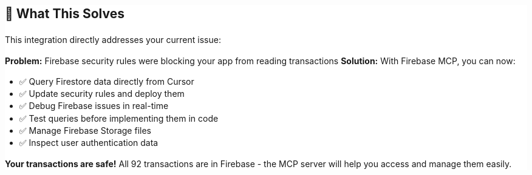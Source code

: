 ## 🎉 What This Solves

This integration directly addresses your current issue:

**Problem:** Firebase security rules were blocking your app from reading transactions
**Solution:** With Firebase MCP, you can now:
- ✅ Query Firestore data directly from Cursor
- ✅ Update security rules and deploy them
- ✅ Debug Firebase issues in real-time
- ✅ Test queries before implementing them in code
- ✅ Manage Firebase Storage files
- ✅ Inspect user authentication data

**Your transactions are safe!** All 92 transactions are in Firebase - the MCP server will help you access and manage them easily.

